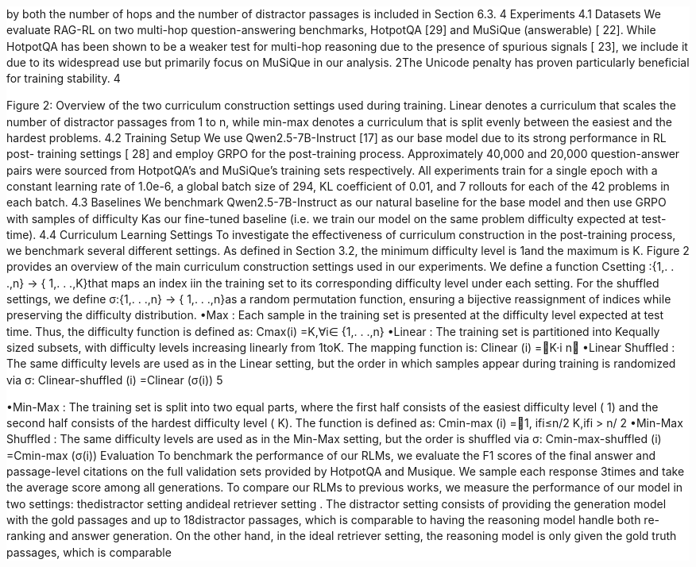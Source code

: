 by both the number of hops and the number of distractor passages is included in Section 6.3.
4 Experiments
4.1 Datasets
We evaluate RAG-RL on two multi-hop question-answering benchmarks, HotpotQA [29] and
MuSiQue (answerable) [ 22]. While HotpotQA has been shown to be a weaker test for multi-hop
reasoning due to the presence of spurious signals [ 23], we include it due to its widespread use but
primarily focus on MuSiQue in our analysis.
2The Unicode penalty has proven particularly beneficial for training stability.
4

Figure 2: Overview of the two curriculum construction settings used during training. Linear denotes
a curriculum that scales the number of distractor passages from 1 to n, while min-max denotes a
curriculum that is split evenly between the easiest and the hardest problems.
4.2 Training Setup
We use Qwen2.5-7B-Instruct [17] as our base model due to its strong performance in RL post-
training settings [ 28] and employ GRPO for the post-training process. Approximately 40,000
and 20,000 question-answer pairs were sourced from HotpotQA’s and MuSiQue’s training sets
respectively. All experiments train for a single epoch with a constant learning rate of 1.0e-6, a global
batch size of 294, KL coefficient of 0.01, and 7 rollouts for each of the 42 problems in each batch.
4.3 Baselines
We benchmark Qwen2.5-7B-Instruct as our natural baseline for the base model and then use
GRPO with samples of difficulty Kas our fine-tuned baseline (i.e. we train our model on the same
problem difficulty expected at test-time).
4.4 Curriculum Learning Settings
To investigate the effectiveness of curriculum construction in the post-training process, we benchmark
several different settings. As defined in Section 3.2, the minimum difficulty level is 1and the
maximum is K. Figure 2 provides an overview of the main curriculum construction settings used in
our experiments. We define a function Csetting :{1,. . .,n} → { 1,. . .,K}that maps an index iin
the training set to its corresponding difficulty level under each setting.
For the shuffled settings, we define σ:{1,. . .,n} → { 1,. . .,n}as a random permutation function,
ensuring a bijective reassignment of indices while preserving the difficulty distribution.
•Max : Each sample in the training set is presented at the difficulty level expected at test time.
Thus, the difficulty function is defined as:
Cmax(i) =K,∀i∈ {1,. . .,n}
•Linear : The training set is partitioned into Kequally sized subsets, with difficulty levels
increasing linearly from 1toK. The mapping function is:
Clinear (i) =K·i
n
•Linear Shuffled : The same difficulty levels are used as in the Linear setting, but the order
in which samples appear during training is randomized via σ:
Clinear-shuffled (i) =Clinear (σ(i))
5

•Min-Max : The training set is split into two equal parts, where the first half consists of the
easiest difficulty level ( 1) and the second half consists of the hardest difficulty level ( K).
The function is defined as:
Cmin-max (i) =1, ifi≤n/2
K,ifi > n/ 2
•Min-Max Shuffled : The same difficulty levels are used as in the Min-Max setting, but the
order is shuffled via σ:
Cmin-max-shuffled (i) =Cmin-max (σ(i))
Evaluation To benchmark the performance of our RLMs, we evaluate the F1 scores of the final
answer and passage-level citations on the full validation sets provided by HotpotQA and Musique.
We sample each response 3times and take the average score among all generations.
To compare our RLMs to previous works, we measure the performance of our model in two settings:
thedistractor setting andideal retriever setting . The distractor setting consists of providing the
generation model with the gold passages and up to 18distractor passages, which is comparable to
having the reasoning model handle both re-ranking and answer generation. On the other hand, in the
ideal retriever setting, the reasoning model is only given the gold truth passages, which is comparable